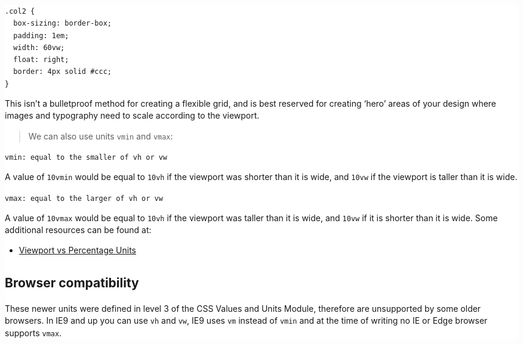     .col2 {
      box-sizing: border-box;
      padding: 1em;
      width: 60vw;
      float: right;
      border: 4px solid #ccc;
    }

This isn’t a bulletproof method for creating a flexible grid, and is best reserved for creating ‘hero’ areas of your design where images and typography need to scale according to the viewport. 

> We can also use units `vmin` and `vmax`:

    vmin: equal to the smaller of vh or vw

A value of `10vmin` would be equal to `10vh` if the viewport was shorter than it is wide, and `10vw` if the viewport is taller than it is wide.

    vmax: equal to the larger of vh or vw

A value of `10vmax` would be equal to `10vh` if the viewport was taller than it is wide, and `10vw` if it is shorter than it is wide.
Some additional resources can be found at:

- [Viewport vs Percentage Units](https://bitsofco.de/viewport-vs-percentage-units/)

## Browser compatibility

These newer units were defined in level 3 of the CSS Values and Units Module, therefore are unsupported by some older browsers. In IE9 and up you can use `vh` and `vw`, IE9 uses `vm` instead of `vmin` and at the time of writing no IE or Edge browser supports `vmax`.

